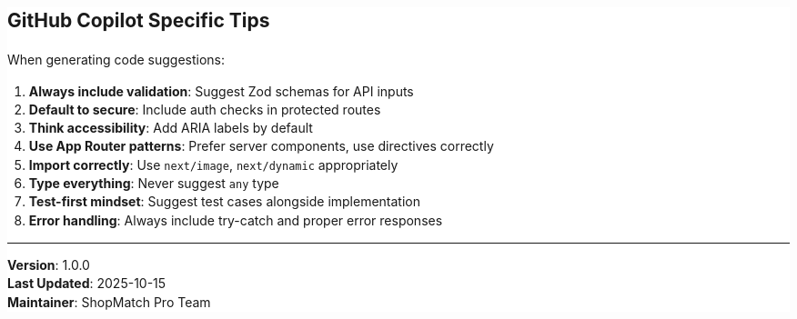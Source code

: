 ## GitHub Copilot Specific Tips

When generating code suggestions:

1. **Always include validation**: Suggest Zod schemas for API inputs
2. **Default to secure**: Include auth checks in protected routes
3. **Think accessibility**: Add ARIA labels by default
4. **Use App Router patterns**: Prefer server components, use directives correctly
5. **Import correctly**: Use `next/image`, `next/dynamic` appropriately
6. **Type everything**: Never suggest `any` type
7. **Test-first mindset**: Suggest test cases alongside implementation
8. **Error handling**: Always include try-catch and proper error responses

---

**Version**: 1.0.0  
**Last Updated**: 2025-10-15  
**Maintainer**: ShopMatch Pro Team
